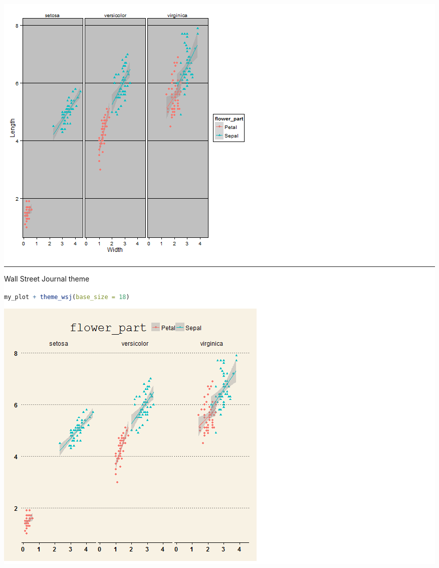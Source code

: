 ![plot of chunk ggthemes](assets/fig/ggthemes.png) 


-----------------------------

Wall Street Journal theme


```r
my_plot + theme_wsj(base_size = 18)
```

![plot of chunk ggthemes2](assets/fig/ggthemes2.png) 
